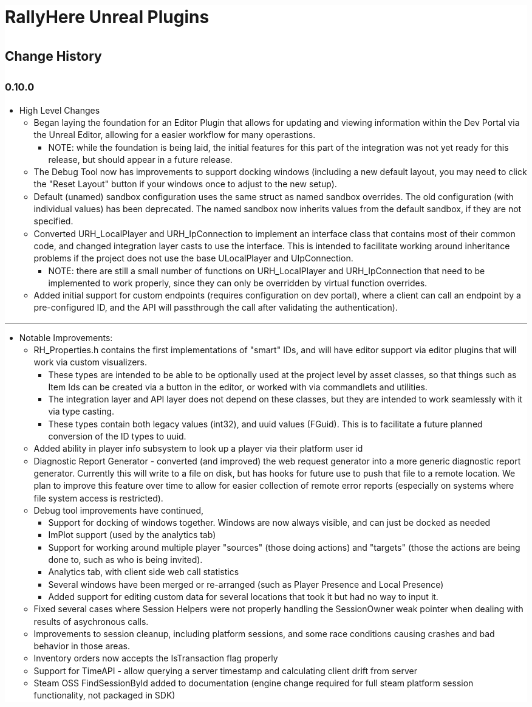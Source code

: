 # RallyHere Unreal Plugins

## Change History

### 0.10.0

- High Level Changes
    - Began laying the foundation for an Editor Plugin that allows for updating and viewing information within the Dev Portal via the Unreal Editor, allowing for a easier workflow for many operastions.
		- NOTE: while the foundation is being laid, the initial features for this part of the integration was not yet ready for this release, but should appear in a future release.
	- The Debug Tool now has improvements to support docking windows (including a new default layout, you may need to click the "Reset Layout" button if your windows once to adjust to the new setup).
	- Default (unamed) sandbox configuration uses the same struct as named sandbox overrides.  The old configuration (with individual values) has been deprecated.  The named sandbox now inherits values from the default sandbox, if they are not specified.
	- Converted URH_LocalPlayer and URH_IpConnection to implement an interface class that contains most of their common code, and changed integration layer casts to use the interface.  This is intended to facilitate working around inheritance problems if the project does not use the base ULocalPlayer and UIpConnection.
		- NOTE: there are still a small number of functions on URH_LocalPlayer and URH_IpConnection that need to be implemented to work properly, since they can only be overridden by virtual function overrides.
	- Added initial support for custom endpoints (requires configuration on dev portal), where a client can call an endpoint by a pre-configured ID, and the API will passthrough the call after validating the authentication).
-------
- Notable Improvements:
	- RH_Properties.h contains the first implementations of "smart" IDs, and will have editor support via editor plugins that will work via custom visualizers.  
		- These types are intended to be able to be optionally used at the project level by asset classes, so that things such as Item Ids can be created via a button in the editor, or worked with via commandlets and utilities.
		- The integration layer and API layer does not depend on these classes, but they are intended to work seamlessly with it via type casting.
		- These types contain both legacy values (int32), and uuid values (FGuid).  This is to facilitate a future planned conversion of the ID types to uuid.
	- Added ability in player info subsystem to look up a player via their platform user id
	- Diagnostic Report Generator - converted (and improved) the web request generator into a more generic diagnostic report generator.  Currently this will write to a file on disk, but has hooks for future use to push that file to a remote location.  We plan to improve this feature over time to allow for easier collection of remote error reports (especially on systems where file system access is restricted).
	- Debug tool improvements have continued, 
		- Support for docking of windows together.  Windows are now always visible, and can just be docked as needed
		- ImPlot support (used by the analytics tab)
		- Support for working around multiple player "sources" (those doing actions) and "targets" (those the actions are being done to, such as who is being invited).	
		- Analytics tab, with client side web call statistics
		- Several windows have been merged or re-arranged (such as Player Presence and Local Presence)
		- Added support for editing custom data for several locations that took it but had no way to input it.
	- Fixed several cases where Session Helpers were not properly handling the SessionOwner weak pointer when dealing with results of asychronous calls.
	- Improvements to session cleanup, including platform sessions, and some race conditions causing crashes and bad behavior in those areas.
	- Inventory orders now accepts the IsTransaction flag properly
	- Support for TimeAPI - allow querying a server timestamp and calculating client drift from server
	- Steam OSS FindSessionById added to documentation (engine change required for full steam platform session functionality, not packaged in SDK)